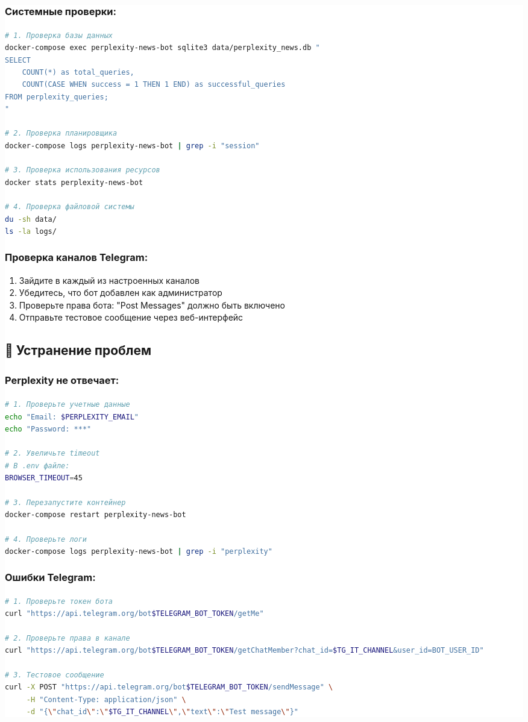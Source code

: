 ### Системные проверки:
```bash
# 1. Проверка базы данных
docker-compose exec perplexity-news-bot sqlite3 data/perplexity_news.db "
SELECT 
    COUNT(*) as total_queries,
    COUNT(CASE WHEN success = 1 THEN 1 END) as successful_queries
FROM perplexity_queries;
"

# 2. Проверка планировщика
docker-compose logs perplexity-news-bot | grep -i "session"

# 3. Проверка использования ресурсов
docker stats perplexity-news-bot

# 4. Проверка файловой системы
du -sh data/
ls -la logs/
```

### Проверка каналов Telegram:
1. Зайдите в каждый из настроенных каналов
2. Убедитесь, что бот добавлен как администратор
3. Проверьте права бота: "Post Messages" должно быть включено
4. Отправьте тестовое сообщение через веб-интерфейс

## 🔧 Устранение проблем

### Perplexity не отвечает:
```bash
# 1. Проверьте учетные данные
echo "Email: $PERPLEXITY_EMAIL"
echo "Password: ***"

# 2. Увеличьте timeout
# В .env файле:
BROWSER_TIMEOUT=45

# 3. Перезапустите контейнер
docker-compose restart perplexity-news-bot

# 4. Проверьте логи
docker-compose logs perplexity-news-bot | grep -i "perplexity"
```

### Ошибки Telegram:
```bash
# 1. Проверьте токен бота
curl "https://api.telegram.org/bot$TELEGRAM_BOT_TOKEN/getMe"

# 2. Проверьте права в канале
curl "https://api.telegram.org/bot$TELEGRAM_BOT_TOKEN/getChatMember?chat_id=$TG_IT_CHANNEL&user_id=BOT_USER_ID"

# 3. Тестовое сообщение
curl -X POST "https://api.telegram.org/bot$TELEGRAM_BOT_TOKEN/sendMessage" \
     -H "Content-Type: application/json" \
     -d "{\"chat_id\":\"$TG_IT_CHANNEL\",\"text\":\"Test message\"}"
```
